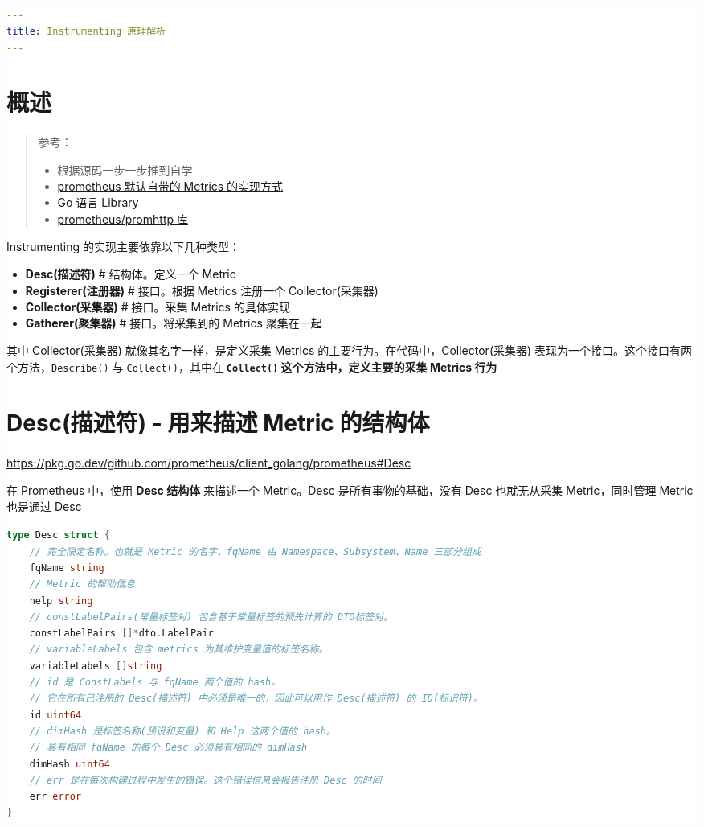 ```yaml
---
title: Instrumenting 原理解析
---
```


# 概述

> 参考：
> - 根据源码一步一步推到自学
> - [prometheus 默认自带的 Metrics 的实现方式](https://github.com/prometheus/client_golang/blob/master/prometheus/go_collector.go)
> - [Go 语言 Library](https://pkg.go.dev/github.com/prometheus/client_golang/prometheus)
> - [prometheus/promhttp 库](https://pkg.go.dev/github.com/prometheus/client_golang/prometheus/promhttp)

Instrumenting 的实现主要依靠以下几种类型：

- **Desc(描述符)** # 结构体。定义一个 Metric
- **Registerer(注册器)** # 接口。根据 Metrics 注册一个 Collector(采集器)
- **Collector(采集器)** # 接口。采集 Metrics 的具体实现
- **Gatherer(聚集器)** # 接口。将采集到的 Metrics 聚集在一起

其中 Collector(采集器) 就像其名字一样，是定义采集 Metrics 的主要行为。在代码中，Collector(采集器) 表现为一个接口。这个接口有两个方法，`Describe()` 与 `Collect()`，其中在 **`Collect()` 这个方法中，定义主要的采集 Metrics 行为**

# Desc(描述符) - 用来描述 Metric 的结构体

https://pkg.go.dev/github.com/prometheus/client_golang/prometheus#Desc

在 Prometheus 中，使用 **Desc 结构体** 来描述一个 Metric。Desc 是所有事物的基础，没有 Desc 也就无从采集 Metric，同时管理 Metric 也是通过 Desc

```go
type Desc struct {
	// 完全限定名称。也就是 Metric 的名字，fqName 由 Namespace、Subsystem、Name 三部分组成
	fqName string
	// Metric 的帮助信息
	help string
	// constLabelPairs(常量标签对) 包含基于常量标签的预先计算的 DTO标签对。
	constLabelPairs []*dto.LabelPair
	// variableLabels 包含 metrics 为其维护变量值的标签名称。
	variableLabels []string
	// id 是 ConstLabels 与 fqName 两个值的 hash。
	// 它在所有已注册的 Desc(描述符) 中必须是唯一的，因此可以用作 Desc(描述符) 的 ID(标识符)。
	id uint64
	// dimHash 是标签名称(预设和变量) 和 Help 这两个值的 hash。
	// 具有相同 fqName 的每个 Desc 必须具有相同的 dimHash
	dimHash uint64
	// err 是在每次构建过程中发生的错误。这个错误信息会报告注册 Desc 的时间
	err error
}
```
